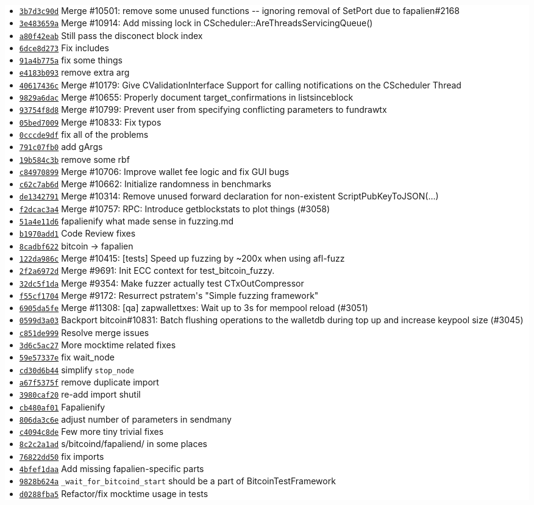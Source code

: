 - [`3b7d3c90d`](https://github.com/fapalienchain/fapalien/commit/3b7d3c90d) Merge #10501: remove some unused functions -- ignoring removal of SetPort due to fapalien#2168
- [`3e483659a`](https://github.com/fapalienchain/fapalien/commit/3e483659a) Merge #10914: Add missing lock in CScheduler::AreThreadsServicingQueue()
- [`a80f42eab`](https://github.com/fapalienchain/fapalien/commit/a80f42eab) Still pass the disconect block index
- [`6dce8d273`](https://github.com/fapalienchain/fapalien/commit/6dce8d273) Fix includes
- [`91a4b775a`](https://github.com/fapalienchain/fapalien/commit/91a4b775a) fix some things
- [`e4183b093`](https://github.com/fapalienchain/fapalien/commit/e4183b093) remove extra arg
- [`40617436c`](https://github.com/fapalienchain/fapalien/commit/40617436c) Merge #10179: Give CValidationInterface Support for calling notifications on the CScheduler Thread
- [`9829a6dac`](https://github.com/fapalienchain/fapalien/commit/9829a6dac) Merge #10655: Properly document target_confirmations in listsinceblock
- [`93754f8d8`](https://github.com/fapalienchain/fapalien/commit/93754f8d8) Merge #10799: Prevent user from specifying conflicting parameters to fundrawtx
- [`05bed7009`](https://github.com/fapalienchain/fapalien/commit/05bed7009) Merge #10833: Fix typos
- [`0cccde9df`](https://github.com/fapalienchain/fapalien/commit/0cccde9df) fix all of the problems
- [`791c07fb0`](https://github.com/fapalienchain/fapalien/commit/791c07fb0) add gArgs
- [`19b584c3b`](https://github.com/fapalienchain/fapalien/commit/19b584c3b) remove some rbf
- [`c84970899`](https://github.com/fapalienchain/fapalien/commit/c84970899) Merge #10706: Improve wallet fee logic and fix GUI bugs
- [`c62c7ab6d`](https://github.com/fapalienchain/fapalien/commit/c62c7ab6d) Merge #10662: Initialize randomness in benchmarks
- [`de1342791`](https://github.com/fapalienchain/fapalien/commit/de1342791) Merge #10314: Remove unused forward declaration for non-existent ScriptPubKeyToJSON(...)
- [`f2dcac3a4`](https://github.com/fapalienchain/fapalien/commit/f2dcac3a4) Merge #10757: RPC: Introduce getblockstats to plot things (#3058)
- [`51a4e11d6`](https://github.com/fapalienchain/fapalien/commit/51a4e11d6) fapalienify what made sense in fuzzing.md
- [`b1970add1`](https://github.com/fapalienchain/fapalien/commit/b1970add1) Code Review fixes
- [`8cadbf622`](https://github.com/fapalienchain/fapalien/commit/8cadbf622) bitcoin -> fapalien
- [`122da986c`](https://github.com/fapalienchain/fapalien/commit/122da986c) Merge #10415: [tests] Speed up fuzzing by ~200x when using afl-fuzz
- [`2f2a6972d`](https://github.com/fapalienchain/fapalien/commit/2f2a6972d) Merge #9691: Init ECC context for test_bitcoin_fuzzy.
- [`32dc5f1da`](https://github.com/fapalienchain/fapalien/commit/32dc5f1da) Merge #9354: Make fuzzer actually test CTxOutCompressor
- [`f55cf1704`](https://github.com/fapalienchain/fapalien/commit/f55cf1704) Merge #9172: Resurrect pstratem's "Simple fuzzing framework"
- [`6905da5fe`](https://github.com/fapalienchain/fapalien/commit/6905da5fe) Merge #11308: [qa] zapwallettxes: Wait up to 3s for mempool reload (#3051)
- [`0599d3a03`](https://github.com/fapalienchain/fapalien/commit/0599d3a03) Backport bitcoin#10831: Batch flushing operations to the walletdb during top up and increase keypool size (#3045)
- [`c851de999`](https://github.com/fapalienchain/fapalien/commit/c851de999) Resolve merge issues
- [`3d6c5ac27`](https://github.com/fapalienchain/fapalien/commit/3d6c5ac27) More mocktime related fixes
- [`59e57337e`](https://github.com/fapalienchain/fapalien/commit/59e57337e) fix wait_node
- [`cd30d6b44`](https://github.com/fapalienchain/fapalien/commit/cd30d6b44) simplify `stop_node`
- [`a67f5375f`](https://github.com/fapalienchain/fapalien/commit/a67f5375f) remove duplicate import
- [`3980caf20`](https://github.com/fapalienchain/fapalien/commit/3980caf20) re-add import shutil
- [`cb480af01`](https://github.com/fapalienchain/fapalien/commit/cb480af01) Fapalienify
- [`806da3c6e`](https://github.com/fapalienchain/fapalien/commit/806da3c6e) adjust number of parameters in sendmany
- [`c4094c8de`](https://github.com/fapalienchain/fapalien/commit/c4094c8de) Few more tiny trivial fixes
- [`8c2c2a1ad`](https://github.com/fapalienchain/fapalien/commit/8c2c2a1ad) s/bitcoind/fapaliend/ in some places
- [`76822dd50`](https://github.com/fapalienchain/fapalien/commit/76822dd50) fix imports
- [`4bfef1daa`](https://github.com/fapalienchain/fapalien/commit/4bfef1daa) Add missing fapalien-specific parts
- [`9828b624a`](https://github.com/fapalienchain/fapalien/commit/9828b624a) `_wait_for_bitcoind_start` should be a part of BitcoinTestFramework
- [`d0288fba5`](https://github.com/fapalienchain/fapalien/commit/d0288fba5) Refactor/fix mocktime usage in tests